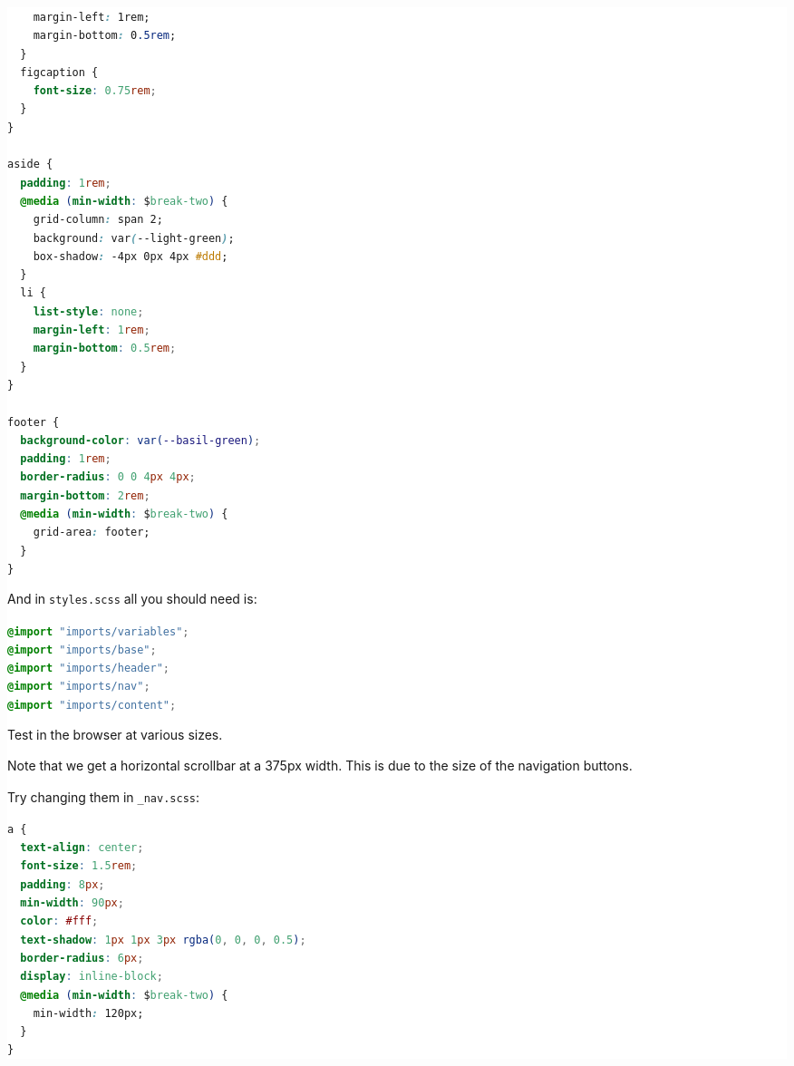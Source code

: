 ```css
    margin-left: 1rem;
    margin-bottom: 0.5rem;
  }
  figcaption {
    font-size: 0.75rem;
  }
}

aside {
  padding: 1rem;
  @media (min-width: $break-two) {
    grid-column: span 2;
    background: var(--light-green);
    box-shadow: -4px 0px 4px #ddd;
  }
  li {
    list-style: none;
    margin-left: 1rem;
    margin-bottom: 0.5rem;
  }
}

footer {
  background-color: var(--basil-green);
  padding: 1rem;
  border-radius: 0 0 4px 4px;
  margin-bottom: 2rem;
  @media (min-width: $break-two) {
    grid-area: footer;
  }
}
```

And in `styles.scss` all you should need is:

```css
@import "imports/variables";
@import "imports/base";
@import "imports/header";
@import "imports/nav";
@import "imports/content";
```

Test in the browser at various sizes.

Note that we get a horizontal scrollbar at a 375px width. This is due to the size of the navigation buttons.

Try changing them in `_nav.scss`:

```css
a {
  text-align: center;
  font-size: 1.5rem;
  padding: 8px;
  min-width: 90px;
  color: #fff;
  text-shadow: 1px 1px 3px rgba(0, 0, 0, 0.5);
  border-radius: 6px;
  display: inline-block;
  @media (min-width: $break-two) {
    min-width: 120px;
  }
}
```
